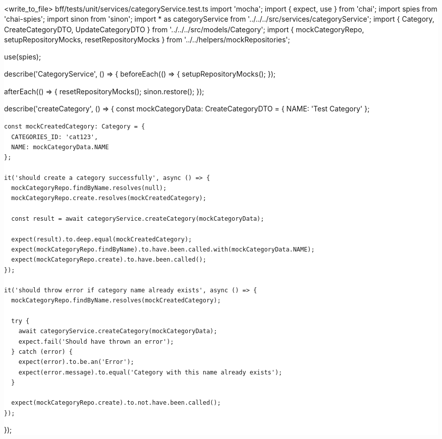 <write_to_file>
<path>bff/tests/unit/services/categoryService.test.ts</path>
<content>import 'mocha';
import { expect, use } from 'chai';
import spies from 'chai-spies';
import sinon from 'sinon';
import * as categoryService from '../../../src/services/categoryService';
import { Category, CreateCategoryDTO, UpdateCategoryDTO } from '../../../src/models/Category';
import { mockCategoryRepo, setupRepositoryMocks, resetRepositoryMocks } from '../../helpers/mockRepositories';

use(spies);

describe('CategoryService', () => {
  beforeEach(() => {
    setupRepositoryMocks();
  });

  afterEach(() => {
    resetRepositoryMocks();
    sinon.restore();
  });

  describe('createCategory', () => {
    const mockCategoryData: CreateCategoryDTO = {
      NAME: 'Test Category'
    };

    const mockCreatedCategory: Category = {
      CATEGORIES_ID: 'cat123',
      NAME: mockCategoryData.NAME
    };

    it('should create a category successfully', async () => {
      mockCategoryRepo.findByName.resolves(null);
      mockCategoryRepo.create.resolves(mockCreatedCategory);

      const result = await categoryService.createCategory(mockCategoryData);

      expect(result).to.deep.equal(mockCreatedCategory);
      expect(mockCategoryRepo.findByName).to.have.been.called.with(mockCategoryData.NAME);
      expect(mockCategoryRepo.create).to.have.been.called();
    });

    it('should throw error if category name already exists', async () => {
      mockCategoryRepo.findByName.resolves(mockCreatedCategory);

      try {
        await categoryService.createCategory(mockCategoryData);
        expect.fail('Should have thrown an error');
      } catch (error) {
        expect(error).to.be.an('Error');
        expect(error.message).to.equal('Category with this name already exists');
      }

      expect(mockCategoryRepo.create).to.not.have.been.called();
    });
  });

